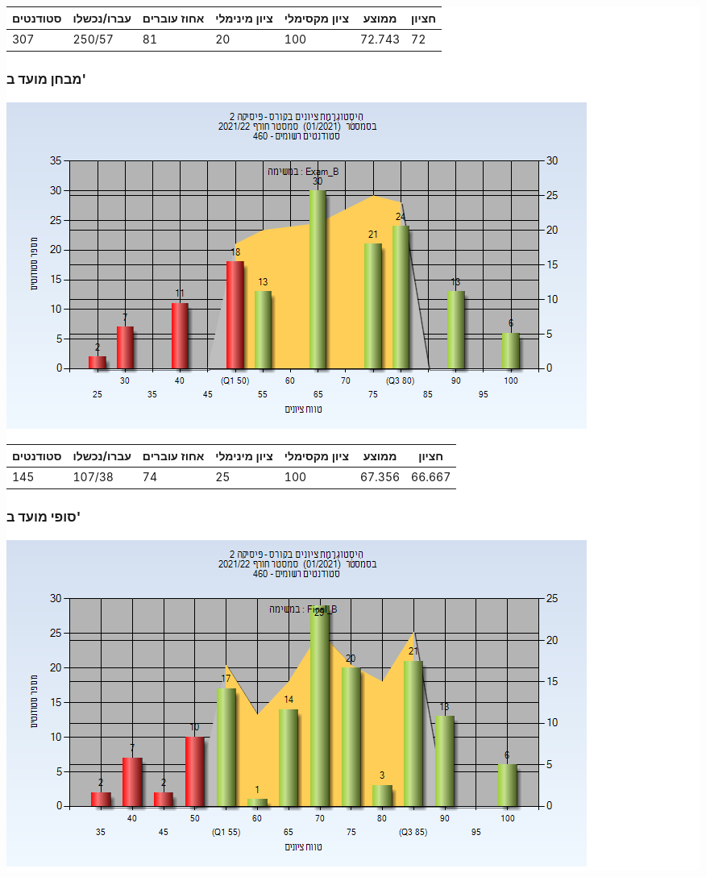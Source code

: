 | סטודנטים | עברו/נכשלו | אחוז עוברים | ציון מינימלי | ציון מקסימלי | ממוצע | חציון |
| ---- | ---- | ---- | ---- | ---- | ---- | ---- |
| 307 | 250/57 | 81 | 20 | 100 | 72.743 | 72 |

<h3 id="202101-Exam_B">מבחן מועד ב'</h3>

![202101 Exam_B](202101/Exam_B.png)

| סטודנטים | עברו/נכשלו | אחוז עוברים | ציון מינימלי | ציון מקסימלי | ממוצע | חציון |
| ---- | ---- | ---- | ---- | ---- | ---- | ---- |
| 145 | 107/38 | 74 | 25 | 100 | 67.356 | 66.667 |

<h3 id="202101-Final_B">סופי מועד ב'</h3>

![202101 Final_B](202101/Final_B.png)

